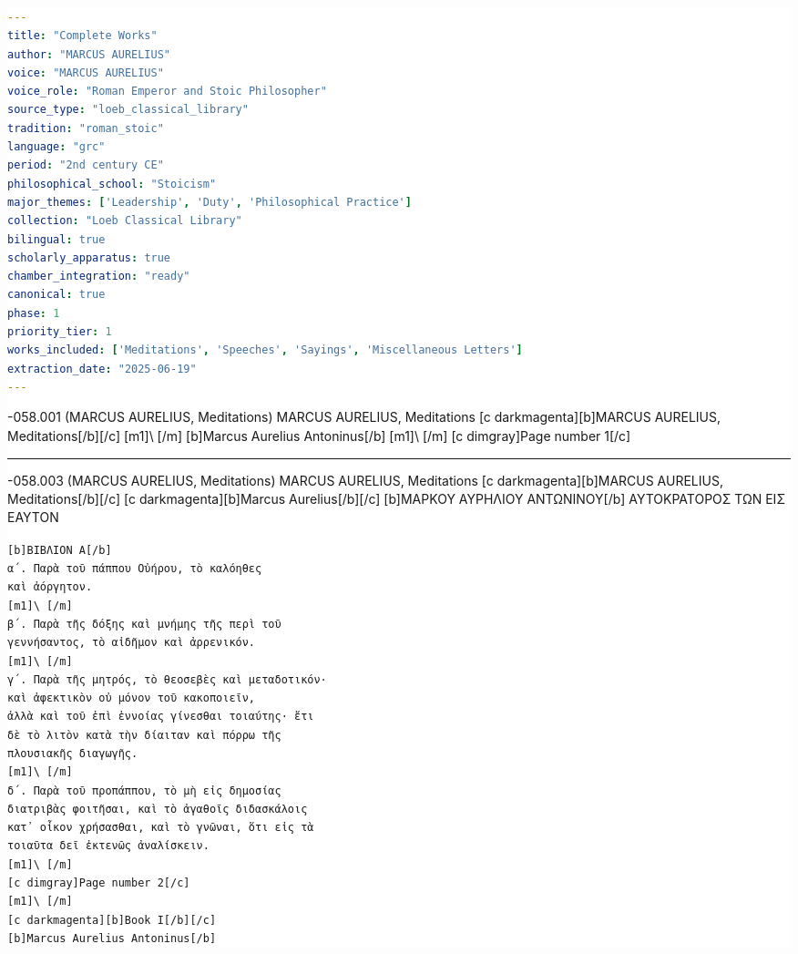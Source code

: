 ```yaml
---
title: "Complete Works"
author: "MARCUS AURELIUS"
voice: "MARCUS AURELIUS"
voice_role: "Roman Emperor and Stoic Philosopher"
source_type: "loeb_classical_library"
tradition: "roman_stoic"
language: "grc"
period: "2nd century CE"
philosophical_school: "Stoicism"
major_themes: ['Leadership', 'Duty', 'Philosophical Practice']
collection: "Loeb Classical Library"
bilingual: true
scholarly_apparatus: true
chamber_integration: "ready"
canonical: true
phase: 1
priority_tier: 1
works_included: ['Meditations', 'Speeches', 'Sayings', 'Miscellaneous Letters']
extraction_date: "2025-06-19"
---
```



-058.001 (MARCUS AURELIUS, Meditations)
MARCUS AURELIUS, Meditations
	[c darkmagenta][b]MARCUS AURELIUS, Meditations[/b][/c]
		[m1]\ [/m]
	[b]Marcus Aurelius Antoninus[/b]
	[m1]\ [/m]
	[c dimgray]Page number 1[/c]


---

-058.003 (MARCUS AURELIUS, Meditations)
MARCUS AURELIUS, Meditations
	[c darkmagenta][b]MARCUS AURELIUS, Meditations[/b][/c]
	[c darkmagenta][b]Marcus Aurelius[/b][/c]
	[b]ΜΑΡΚΟΥ ΑΥΡΗΛΙΟΥ ΑΝΤΩΝΙΝΟΥ[/b]
	ΑΥΤΟΚΡΑΤΟΡΟΣ
	ΤΩΝ ΕΙΣ ΕΑΥΤΟΝ

	[b]ΒΙΒΛΙΟΝ Α[/b]
	α΄. Παρὰ τοῦ πάππου Οὐήρου, τὸ καλόηθες
	καὶ ἀόργητον.
	[m1]\ [/m]
	β΄. Παρὰ τῆς δόξης καὶ μνήμης τῆς περὶ τοῦ
	γεννήσαντος, τὸ αἰδῆμον καὶ ἀρρενικόν.
	[m1]\ [/m]
	γ΄. Παρὰ τῆς μητρός, τὸ θεοσεβὲς καὶ μεταδοτικόν·
	καὶ ἀφεκτικὸν οὐ μόνον τοῦ κακοποιεῖν,
	ἀλλὰ καὶ τοῦ ἐπὶ ἐννοίας γίνεσθαι τοιαύτης· ἔτι
	δὲ τὸ λιτὸν κατὰ τὴν δίαιταν καὶ πόρρω τῆς
	πλουσιακῆς διαγωγῆς.
	[m1]\ [/m]
	δ΄. Παρὰ τοῦ προπάππου, τὸ μὴ εἰς δημοσίας
	διατριβὰς φοιτῆσαι, καὶ τὸ ἀγαθοῖς διδασκάλοις
	κατ᾿ οἶκον χρήσασθαι, καὶ τὸ γνῶναι, ὅτι εἰς τὰ
	τοιαῦτα δεῖ ἐκτενῶς ἀναλίσκειν.
	[m1]\ [/m]
	[c dimgray]Page number 2[/c]
	[m1]\ [/m]
	[c darkmagenta][b]Book I[/b][/c]
	[b]Marcus Aurelius Antoninus[/b]